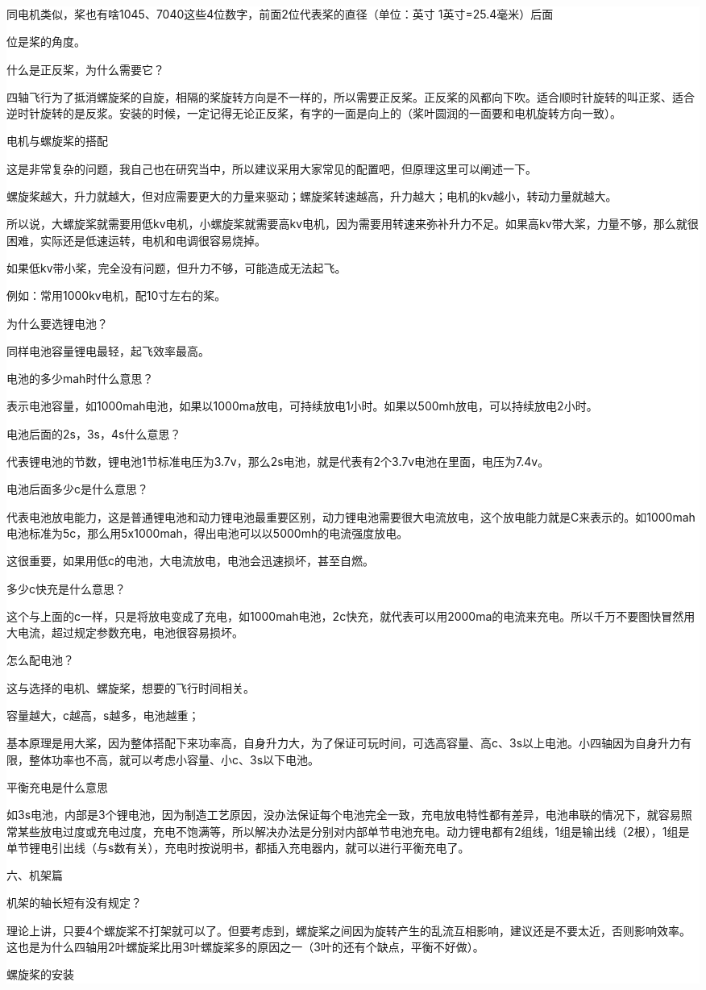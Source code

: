 同电机类似，桨也有啥1045、7040这些4位数字，前面2位代表桨的直径（单位：英寸 1英寸=25.4毫米）后面

位是桨的角度。

什么是正反桨，为什么需要它？

四轴飞行为了抵消螺旋桨的自旋，相隔的桨旋转方向是不一样的，所以需要正反桨。正反桨的风都向下吹。适合顺时针旋转的叫正浆、适合逆时针旋转的是反浆。安装的时候，一定记得无论正反桨，有字的一面是向上的（桨叶圆润的一面要和电机旋转方向一致）。

电机与螺旋桨的搭配

这是非常复杂的问题，我自己也在研究当中，所以建议采用大家常见的配置吧，但原理这里可以阐述一下。

螺旋桨越大，升力就越大，但对应需要更大的力量来驱动；螺旋桨转速越高，升力越大；电机的kv越小，转动力量就越大。

所以说，大螺旋桨就需要用低kv电机，小螺旋桨就需要高kv电机，因为需要用转速来弥补升力不足。如果高kv带大桨，力量不够，那么就很困难，实际还是低速运转，电机和电调很容易烧掉。

如果低kv带小桨，完全没有问题，但升力不够，可能造成无法起飞。

例如：常用1000kv电机，配10寸左右的桨。

为什么要选锂电池？

同样电池容量锂电最轻，起飞效率最高。

电池的多少mah时什么意思？

表示电池容量，如1000mah电池，如果以1000ma放电，可持续放电1小时。如果以500mh放电，可以持续放电2小时。

电池后面的2s，3s，4s什么意思？

代表锂电池的节数，锂电池1节标准电压为3.7v，那么2s电池，就是代表有2个3.7v电池在里面，电压为7.4v。

电池后面多少c是什么意思？

代表电池放电能力，这是普通锂电池和动力锂电池最重要区别，动力锂电池需要很大电流放电，这个放电能力就是C来表示的。如1000mah电池标准为5c，那么用5x1000mah，得出电池可以以5000mh的电流强度放电。

这很重要，如果用低c的电池，大电流放电，电池会迅速损坏，甚至自燃。

多少c快充是什么意思？

这个与上面的c一样，只是将放电变成了充电，如1000mah电池，2c快充，就代表可以用2000ma的电流来充电。所以千万不要图快冒然用大电流，超过规定参数充电，电池很容易损坏。

怎么配电池？

这与选择的电机、螺旋桨，想要的飞行时间相关。

容量越大，c越高，s越多，电池越重；

基本原理是用大桨，因为整体搭配下来功率高，自身升力大，为了保证可玩时间，可选高容量、高c、3s以上电池。小四轴因为自身升力有限，整体功率也不高，就可以考虑小容量、小c、3s以下电池。

平衡充电是什么意思

如3s电池，内部是3个锂电池，因为制造工艺原因，没办法保证每个电池完全一致，充电放电特性都有差异，电池串联的情况下，就容易照常某些放电过度或充电过度，充电不饱满等，所以解决办法是分别对内部单节电池充电。动力锂电都有2组线，1组是输出线（2根），1组是单节锂电引出线（与s数有关），充电时按说明书，都插入充电器内，就可以进行平衡充电了。

六、机架篇

机架的轴长短有没有规定？

理论上讲，只要4个螺旋桨不打架就可以了。但要考虑到，螺旋桨之间因为旋转产生的乱流互相影响，建议还是不要太近，否则影响效率。这也是为什么四轴用2叶螺旋桨比用3叶螺旋桨多的原因之一（3叶的还有个缺点，平衡不好做）。

螺旋桨的安装
